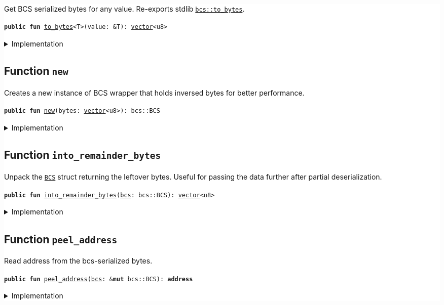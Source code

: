 Get BCS serialized bytes for any value.
Re-exports stdlib <code><a href="../move-stdlib/bcs.md#0x1_bcs_to_bytes">bcs::to_bytes</a></code>.


<pre><code><b>public</b> <b>fun</b> <a href="bcs.md#0x2_bcs_to_bytes">to_bytes</a>&lt;T&gt;(value: &T): <a href="../move-stdlib/vector.md#0x1_vector">vector</a>&lt;u8&gt;
</code></pre>



<details><summary>Implementation</summary></details>

<a name="0x2_bcs_new"></a>

## Function `new`

Creates a new instance of BCS wrapper that holds inversed
bytes for better performance.


<pre><code><b>public</b> <b>fun</b> <a href="bcs.md#0x2_bcs_new">new</a>(bytes: <a href="../move-stdlib/vector.md#0x1_vector">vector</a>&lt;u8&gt;): bcs::BCS
</code></pre>



<details><summary>Implementation</summary></details>

<a name="0x2_bcs_into_remainder_bytes"></a>

## Function `into_remainder_bytes`

Unpack the <code><a href="bcs.md#0x2_bcs_BCS">BCS</a></code> struct returning the leftover bytes.
Useful for passing the data further after partial deserialization.


<pre><code><b>public</b> <b>fun</b> <a href="bcs.md#0x2_bcs_into_remainder_bytes">into_remainder_bytes</a>(<a href="../move-stdlib/bcs.md#0x1_bcs">bcs</a>: bcs::BCS): <a href="../move-stdlib/vector.md#0x1_vector">vector</a>&lt;u8&gt;
</code></pre>



<details><summary>Implementation</summary></details>

<a name="0x2_bcs_peel_address"></a>

## Function `peel_address`

Read address from the bcs-serialized bytes.


<pre><code><b>public</b> <b>fun</b> <a href="bcs.md#0x2_bcs_peel_address">peel_address</a>(<a href="../move-stdlib/bcs.md#0x1_bcs">bcs</a>: &<b>mut</b> bcs::BCS): <b>address</b>
</code></pre>



<details><summary>Implementation</summary></details>

<a name="0x2_bcs_peel_bool"></a>
